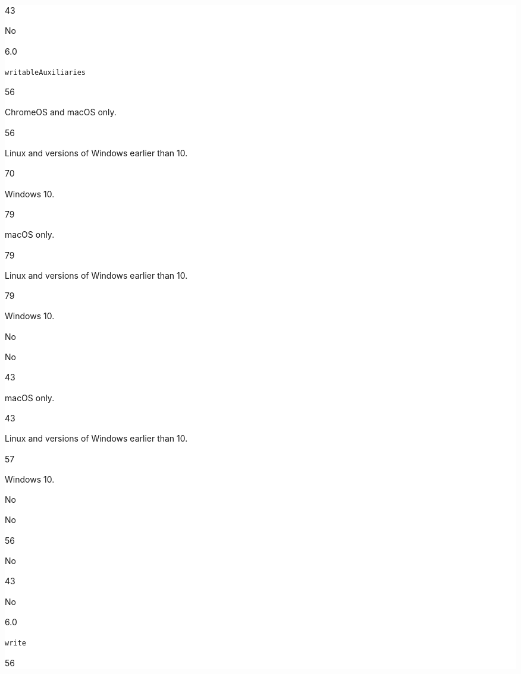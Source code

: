 43

No

6.0

`writableAuxiliaries`

56

ChromeOS and macOS only.

56

Linux and versions of Windows earlier than 10.

70

Windows 10.

79

macOS only.

79

Linux and versions of Windows earlier than 10.

79

Windows 10.

No

No

43

macOS only.

43

Linux and versions of Windows earlier than 10.

57

Windows 10.

No

No

56

No

43

No

6.0

`write`

56

